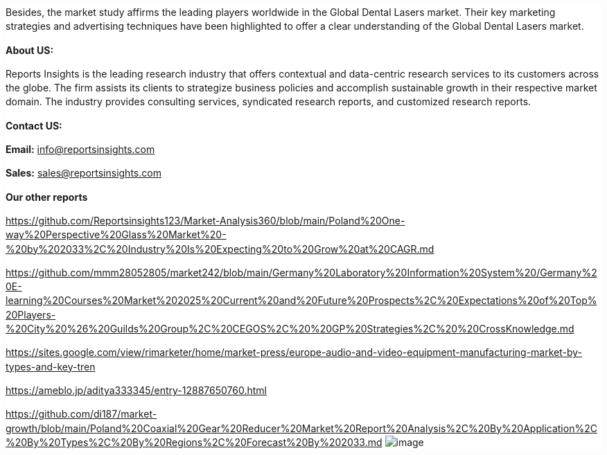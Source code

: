 Besides, the market study affirms the leading players worldwide in the Global Dental Lasers market. Their key marketing strategies and advertising techniques have been highlighted to offer a clear understanding of the Global Dental Lasers market.

<strong><strong>About US</strong>:</strong>

Reports Insights is the leading research industry that offers contextual and data-centric research services to its customers across the globe. The firm assists its clients to strategize business policies and accomplish sustainable growth in their respective market domain. The industry provides consulting services, syndicated research reports, and customized research reports.

<strong>Contact US:</strong>

<p class=><b>Email:</b> <a href=mailto:info@reportsinsights.com>info@reportsinsights.com</a></p>
<p class=><b>Sales:</b> <a href=mailto:sales@reportsinsights.com>sales@reportsinsights.com</a></p>

<strong>Our other reports</strong>

<a href=https://github.com/Reportsinsights123/Market-Analysis360/blob/main/Poland%20One-way%20Perspective%20Glass%20Market%20-%20by%202033%2C%20Industry%20Is%20Expecting%20to%20Grow%20at%20CAGR.md>https://github.com/Reportsinsights123/Market-Analysis360/blob/main/Poland%20One-way%20Perspective%20Glass%20Market%20-%20by%202033%2C%20Industry%20Is%20Expecting%20to%20Grow%20at%20CAGR.md</a>

<a href=https://github.com/mmm28052805/market242/blob/main/Germany%20Laboratory%20Information%20System%20/Germany%20E-learning%20Courses%20Market%202025%20Current%20and%20Future%20Prospects%2C%20Expectations%20of%20Top%20Players-%20City%20%26%20Guilds%20Group%2C%20CEGOS%2C%20%20GP%20Strategies%2C%20%20CrossKnowledge.md>https://github.com/mmm28052805/market242/blob/main/Germany%20Laboratory%20Information%20System%20/Germany%20E-learning%20Courses%20Market%202025%20Current%20and%20Future%20Prospects%2C%20Expectations%20of%20Top%20Players-%20City%20%26%20Guilds%20Group%2C%20CEGOS%2C%20%20GP%20Strategies%2C%20%20CrossKnowledge.md</a>

<a href=https://sites.google.com/view/rimarketer/home/market-press/europe-audio-and-video-equipment-manufacturing-market-by-types-and-key-tren>https://sites.google.com/view/rimarketer/home/market-press/europe-audio-and-video-equipment-manufacturing-market-by-types-and-key-tren</a>

<a href=https://ameblo.jp/aditya333345/entry-12887650760.html>https://ameblo.jp/aditya333345/entry-12887650760.html</a>

<a href=https://github.com/di187/market-growth/blob/main/Poland%20Coaxial%20Gear%20Reducer%20Market%20Report%20Analysis%2C%20By%20Application%2C%20By%20Types%2C%20By%20Regions%2C%20Forecast%20By%202033.md>https://github.com/di187/market-growth/blob/main/Poland%20Coaxial%20Gear%20Reducer%20Market%20Report%20Analysis%2C%20By%20Application%2C%20By%20Types%2C%20By%20Regions%2C%20Forecast%20By%202033.md</a>
![image](https://github.com/user-attachments/assets/955592a1-ca34-4d99-9201-5303b64dd0da)
